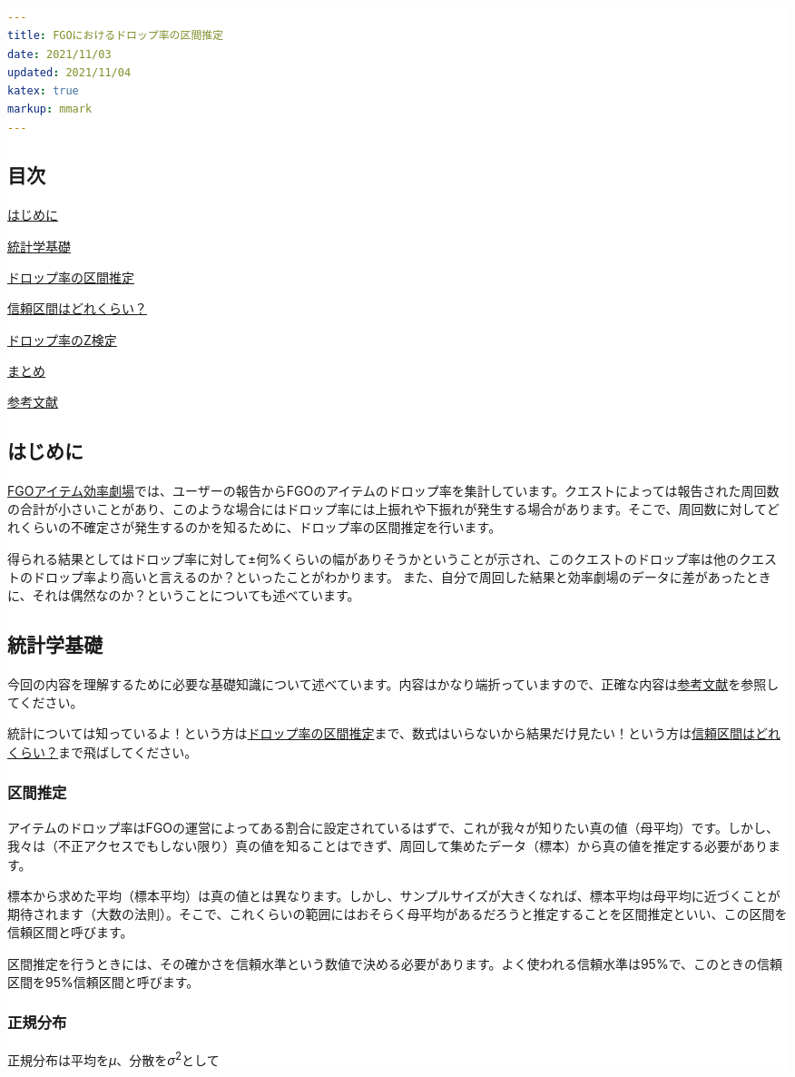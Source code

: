 ```yaml
---
title: FGOにおけるドロップ率の区間推定
date: 2021/11/03
updated: 2021/11/04
katex: true
markup: mmark
---
```


## 目次

[はじめに](#はじめに)

[統計学基礎](#統計学基礎)

[ドロップ率の区間推定](#ドロップ率の区間推定)

[信頼区間はどれくらい？](#信頼区間はどれくらい)

[ドロップ率のZ検定](#ドロップ率のz検定)

[まとめ](#まとめ)

[参考文献](#参考文献)

## はじめに

[FGOアイテム効率劇場](https://sites.google.com/view/fgo-domus-aurea)では、ユーザーの報告からFGOのアイテムのドロップ率を集計しています。クエストによっては報告された周回数の合計が小さいことがあり、このような場合にはドロップ率には上振れや下振れが発生する場合があります。そこで、周回数に対してどれくらいの不確定さが発生するのかを知るために、ドロップ率の区間推定を行います。

得られる結果としてはドロップ率に対して±何%くらいの幅がありそうかということが示され、このクエストのドロップ率は他のクエストのドロップ率より高いと言えるのか？といったことがわかります。
また、自分で周回した結果と効率劇場のデータに差があったときに、それは偶然なのか？ということについても述べています。

## 統計学基礎

今回の内容を理解するために必要な基礎知識について述べています。内容はかなり端折っていますので、正確な内容は[参考文献](#参考文献)を参照してください。

統計については知っているよ！という方は[ドロップ率の区間推定](#ドロップ率の区間推定)まで、数式はいらないから結果だけ見たい！という方は[信頼区間はどれくらい？](#信頼区間はどれくらい？)まで飛ばしてください。

### 区間推定

アイテムのドロップ率はFGOの運営によってある割合に設定されているはずで、これが我々が知りたい真の値（母平均）です。しかし、我々は（不正アクセスでもしない限り）真の値を知ることはできず、周回して集めたデータ（標本）から真の値を推定する必要があります。

標本から求めた平均（標本平均）は真の値とは異なります。しかし、サンプルサイズが大きくなれば、標本平均は母平均に近づくことが期待されます（大数の法則）。そこで、これくらいの範囲にはおそらく母平均があるだろうと推定することを区間推定といい、この区間を信頼区間と呼びます。

区間推定を行うときには、その確かさを信頼水準という数値で決める必要があります。よく使われる信頼水準は95%で、このときの信頼区間を95%信頼区間と呼びます。

### 正規分布

正規分布は平均を$\mu$、分散を$\sigma^2$として
